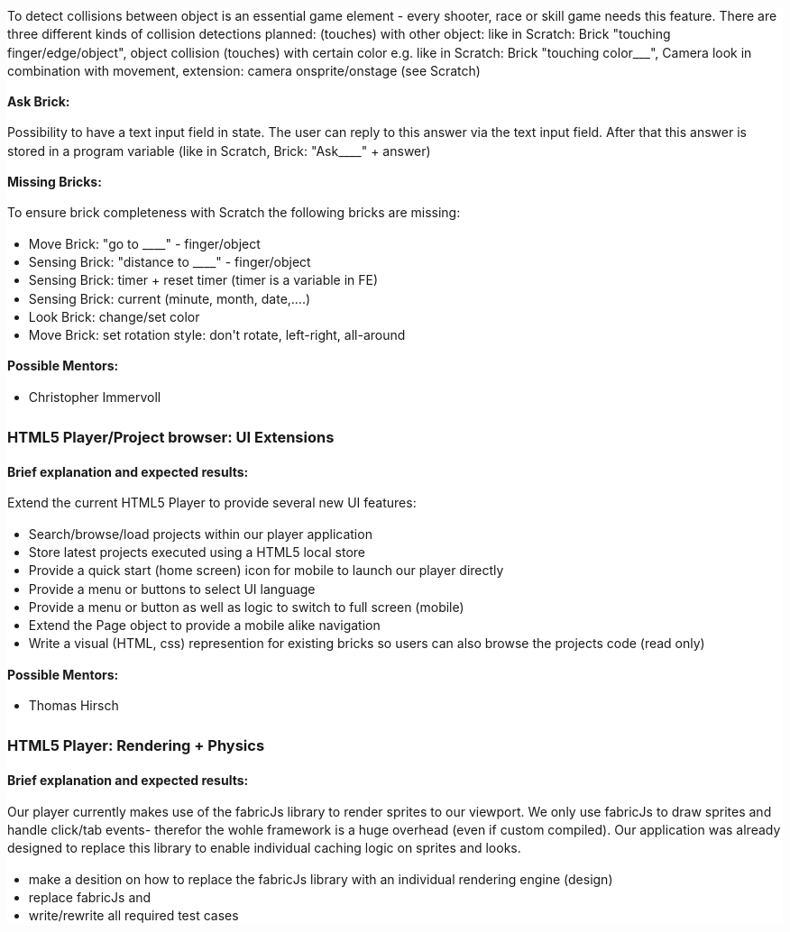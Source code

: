 To detect collisions between object is an essential game element - every shooter, race or skill game needs this feature. There are three different kinds of collision detections planned: (touches) with other object: like in Scratch: Brick "touching finger/edge/object", object collision (touches) with certain color e.g. like in Scratch: Brick "touching color___", Camera look in combination with movement, extension: camera onsprite/onstage (see Scratch)

**Ask Brick:**

Possibility to have a text input field in state. The user can reply to this answer via the text input field. After that this answer is stored in a program variable (like in Scratch, Brick: "Ask____" + answer)

**Missing Bricks:**

To ensure brick completeness with Scratch the following bricks are missing:

- Move Brick: "go to ____" - finger/object
- Sensing Brick: "distance to ____" - finger/object
- Sensing Brick: timer + reset timer (timer is a variable in FE)
- Sensing Brick: current (minute, month, date,….)
- Look Brick: change/set color
- Move Brick: set rotation style: don't rotate, left-right, all-around

**Possible Mentors:**

- Christopher Immervoll

### HTML5 Player/Project browser: UI Extensions

**Brief explanation and expected results:**

Extend the current HTML5 Player to provide several new UI features:

- Search/browse/load projects within our player application
- Store latest projects executed using a HTML5 local store
- Provide a quick start (home screen) icon for mobile to launch our player directly
- Provide a menu or buttons to select UI language
- Provide a menu or button as well as logic to switch to full screen (mobile)
- Extend the Page object to provide a mobile alike navigation
- Write a visual (HTML, css) represention for existing bricks so users can also browse the projects code (read only)

**Possible Mentors:**

- Thomas Hirsch

### HTML5 Player: Rendering + Physics

**Brief explanation and expected results:**

Our player currently makes use of the fabricJs library to render sprites to our viewport. We only use fabricJs to draw sprites and handle click/tab events- therefor the wohle framework is a huge overhead (even if custom compiled). Our application was already designed to replace this library to enable individual caching logic on sprites and looks.

- make a desition on how to replace the fabricJs library with an individual rendering engine (design)
- replace fabricJs and
- write/rewrite all required test cases
